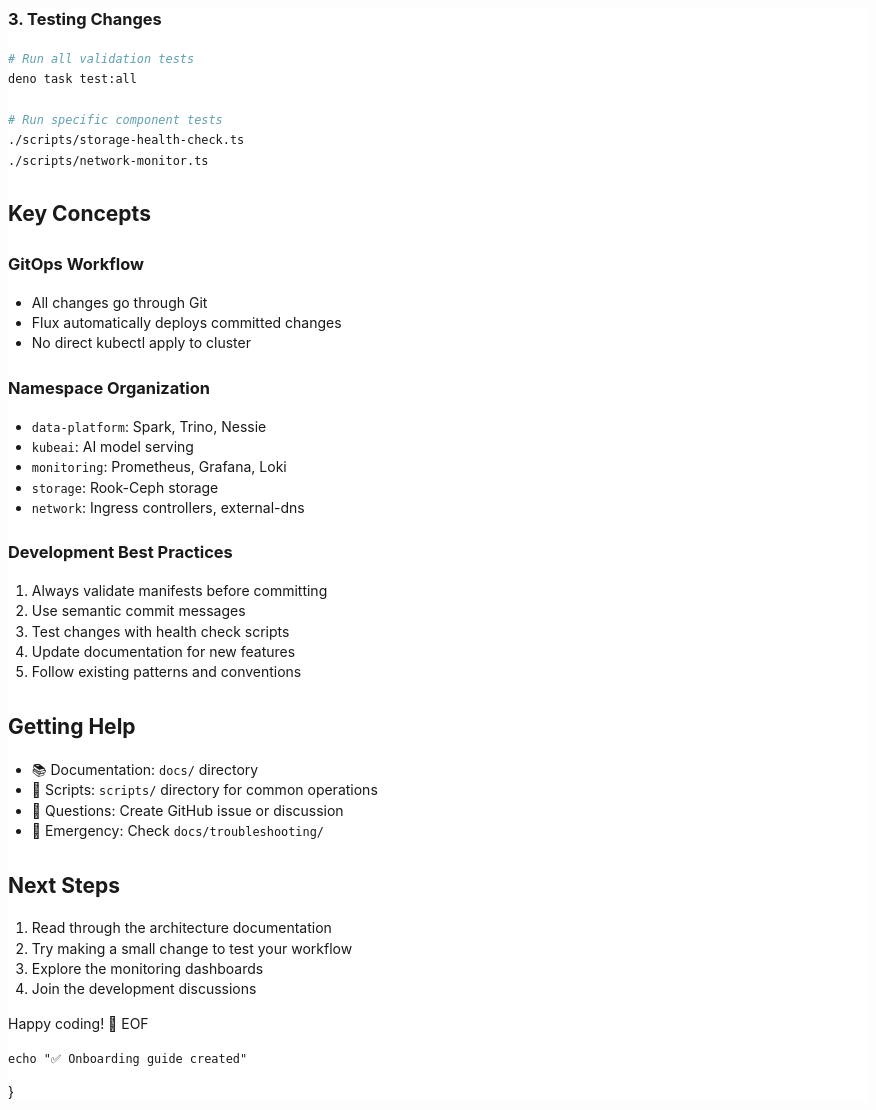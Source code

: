 ### 3. Testing Changes
```bash
# Run all validation tests
deno task test:all

# Run specific component tests
./scripts/storage-health-check.ts
./scripts/network-monitor.ts
```

## Key Concepts

### GitOps Workflow
- All changes go through Git
- Flux automatically deploys committed changes
- No direct kubectl apply to cluster

### Namespace Organization
- `data-platform`: Spark, Trino, Nessie
- `kubeai`: AI model serving
- `monitoring`: Prometheus, Grafana, Loki
- `storage`: Rook-Ceph storage
- `network`: Ingress controllers, external-dns

### Development Best Practices
1. Always validate manifests before committing
2. Use semantic commit messages
3. Test changes with health check scripts
4. Update documentation for new features
5. Follow existing patterns and conventions

## Getting Help

- 📚 Documentation: `docs/` directory
- 🔧 Scripts: `scripts/` directory for common operations
- 💬 Questions: Create GitHub issue or discussion
- 🚨 Emergency: Check `docs/troubleshooting/`

## Next Steps

1. Read through the architecture documentation
2. Try making a small change to test your workflow
3. Explore the monitoring dashboards
4. Join the development discussions

Happy coding! 🚀
EOF
    
    echo "✅ Onboarding guide created"
}
